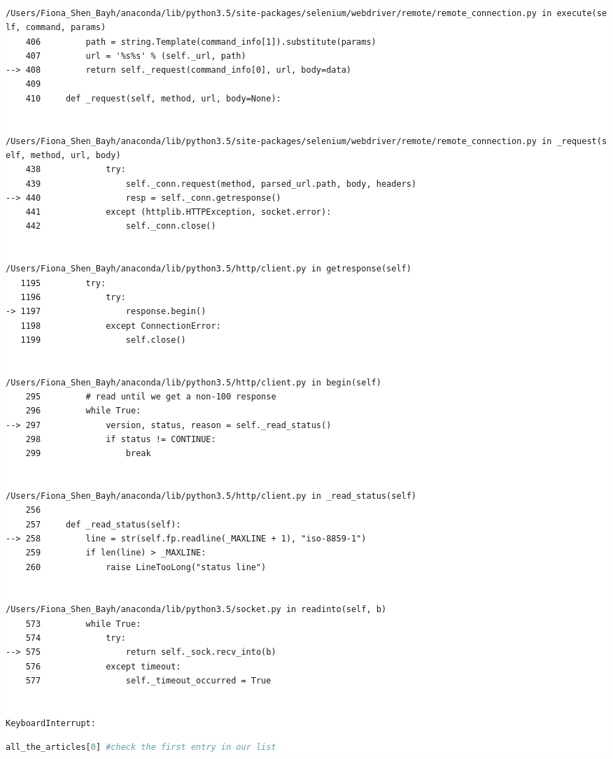 
    /Users/Fiona_Shen_Bayh/anaconda/lib/python3.5/site-packages/selenium/webdriver/remote/remote_connection.py in execute(self, command, params)
        406         path = string.Template(command_info[1]).substitute(params)
        407         url = '%s%s' % (self._url, path)
    --> 408         return self._request(command_info[0], url, body=data)
        409 
        410     def _request(self, method, url, body=None):


    /Users/Fiona_Shen_Bayh/anaconda/lib/python3.5/site-packages/selenium/webdriver/remote/remote_connection.py in _request(self, method, url, body)
        438             try:
        439                 self._conn.request(method, parsed_url.path, body, headers)
    --> 440                 resp = self._conn.getresponse()
        441             except (httplib.HTTPException, socket.error):
        442                 self._conn.close()


    /Users/Fiona_Shen_Bayh/anaconda/lib/python3.5/http/client.py in getresponse(self)
       1195         try:
       1196             try:
    -> 1197                 response.begin()
       1198             except ConnectionError:
       1199                 self.close()


    /Users/Fiona_Shen_Bayh/anaconda/lib/python3.5/http/client.py in begin(self)
        295         # read until we get a non-100 response
        296         while True:
    --> 297             version, status, reason = self._read_status()
        298             if status != CONTINUE:
        299                 break


    /Users/Fiona_Shen_Bayh/anaconda/lib/python3.5/http/client.py in _read_status(self)
        256 
        257     def _read_status(self):
    --> 258         line = str(self.fp.readline(_MAXLINE + 1), "iso-8859-1")
        259         if len(line) > _MAXLINE:
        260             raise LineTooLong("status line")


    /Users/Fiona_Shen_Bayh/anaconda/lib/python3.5/socket.py in readinto(self, b)
        573         while True:
        574             try:
    --> 575                 return self._sock.recv_into(b)
        576             except timeout:
        577                 self._timeout_occurred = True


    KeyboardInterrupt: 



```python
all_the_articles[0] #check the first entry in our list
```
